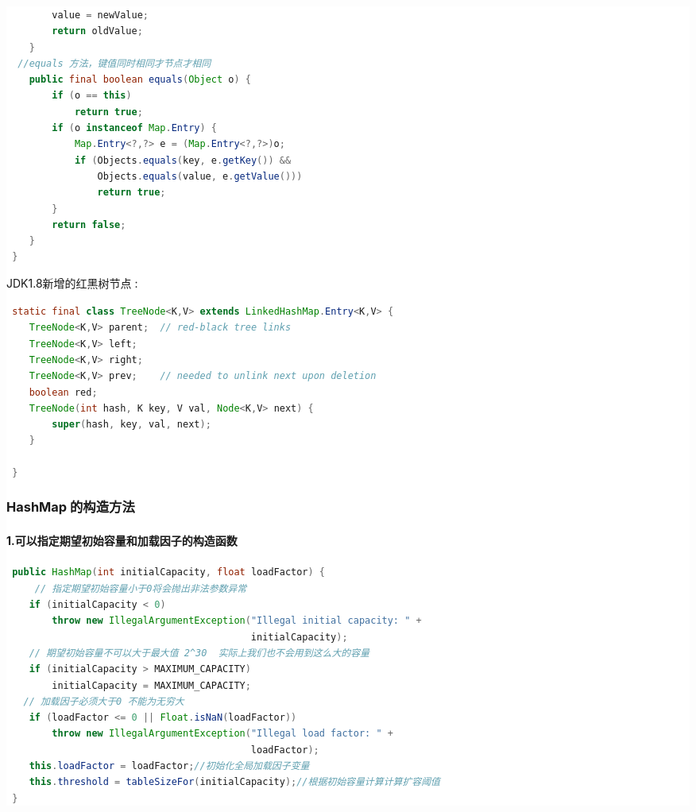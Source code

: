    ```java
           value = newValue;
           return oldValue;
       }
     //equals 方法，键值同时相同才节点才相同
       public final boolean equals(Object o) {
           if (o == this)
               return true;
           if (o instanceof Map.Entry) {
               Map.Entry<?,?> e = (Map.Entry<?,?>)o;
               if (Objects.equals(key, e.getKey()) &&
                   Objects.equals(value, e.getValue()))
                   return true;
           }
           return false;
       }
    }
   ```
JDK1.8新增的红黑树节点 :
   ```java
    static final class TreeNode<K,V> extends LinkedHashMap.Entry<K,V> {
       TreeNode<K,V> parent;  // red-black tree links
       TreeNode<K,V> left;
       TreeNode<K,V> right;
       TreeNode<K,V> prev;    // needed to unlink next upon deletion
       boolean red;
       TreeNode(int hash, K key, V val, Node<K,V> next) {
           super(hash, key, val, next);
       }
       
    }
   ```
   
### HashMap 的构造方法

#### 1.可以指定期望初始容量和加载因子的构造函数

   ```java
    public HashMap(int initialCapacity, float loadFactor) {
        // 指定期望初始容量小于0将会抛出非法参数异常
       if (initialCapacity < 0)
           throw new IllegalArgumentException("Illegal initial capacity: " +
                                              initialCapacity);
       // 期望初始容量不可以大于最大值 2^30  实际上我们也不会用到这么大的容量                                      
       if (initialCapacity > MAXIMUM_CAPACITY)
           initialCapacity = MAXIMUM_CAPACITY;
      // 加载因子必须大于0 不能为无穷大   
       if (loadFactor <= 0 || Float.isNaN(loadFactor))
           throw new IllegalArgumentException("Illegal load factor: " +
                                              loadFactor);
       this.loadFactor = loadFactor;//初始化全局加载因子变量
       this.threshold = tableSizeFor(initialCapacity);//根据初始容量计算计算扩容阈值
    }
   ```
   
